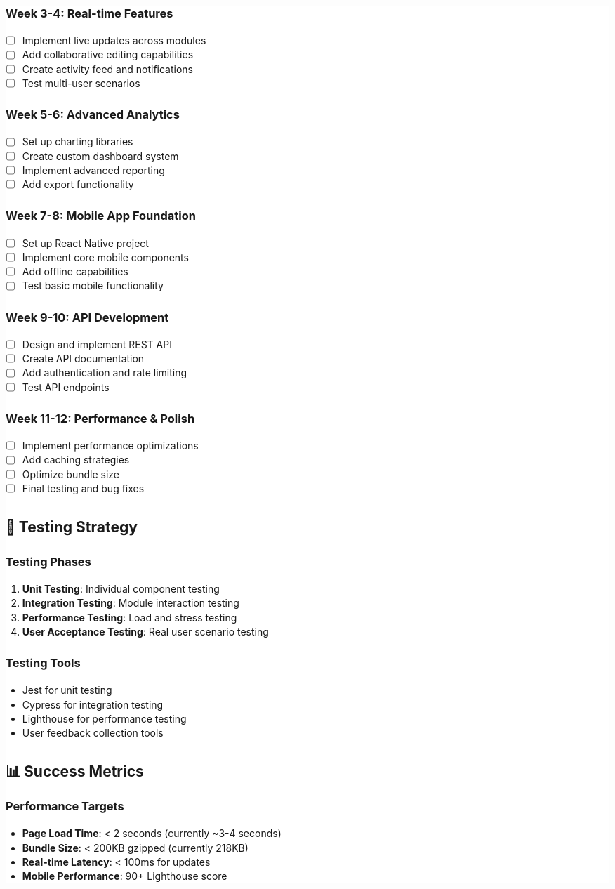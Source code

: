### **Week 3-4: Real-time Features**
- [ ] Implement live updates across modules
- [ ] Add collaborative editing capabilities
- [ ] Create activity feed and notifications
- [ ] Test multi-user scenarios

### **Week 5-6: Advanced Analytics**
- [ ] Set up charting libraries
- [ ] Create custom dashboard system
- [ ] Implement advanced reporting
- [ ] Add export functionality

### **Week 7-8: Mobile App Foundation**
- [ ] Set up React Native project
- [ ] Implement core mobile components
- [ ] Add offline capabilities
- [ ] Test basic mobile functionality

### **Week 9-10: API Development**
- [ ] Design and implement REST API
- [ ] Create API documentation
- [ ] Add authentication and rate limiting
- [ ] Test API endpoints

### **Week 11-12: Performance & Polish**
- [ ] Implement performance optimizations
- [ ] Add caching strategies
- [ ] Optimize bundle size
- [ ] Final testing and bug fixes

## 🧪 **Testing Strategy**

### **Testing Phases**
1. **Unit Testing**: Individual component testing
2. **Integration Testing**: Module interaction testing
3. **Performance Testing**: Load and stress testing
4. **User Acceptance Testing**: Real user scenario testing

### **Testing Tools**
- Jest for unit testing
- Cypress for integration testing
- Lighthouse for performance testing
- User feedback collection tools

## 📊 **Success Metrics**

### **Performance Targets**
- **Page Load Time**: < 2 seconds (currently ~3-4 seconds)
- **Bundle Size**: < 200KB gzipped (currently 218KB)
- **Real-time Latency**: < 100ms for updates
- **Mobile Performance**: 90+ Lighthouse score
